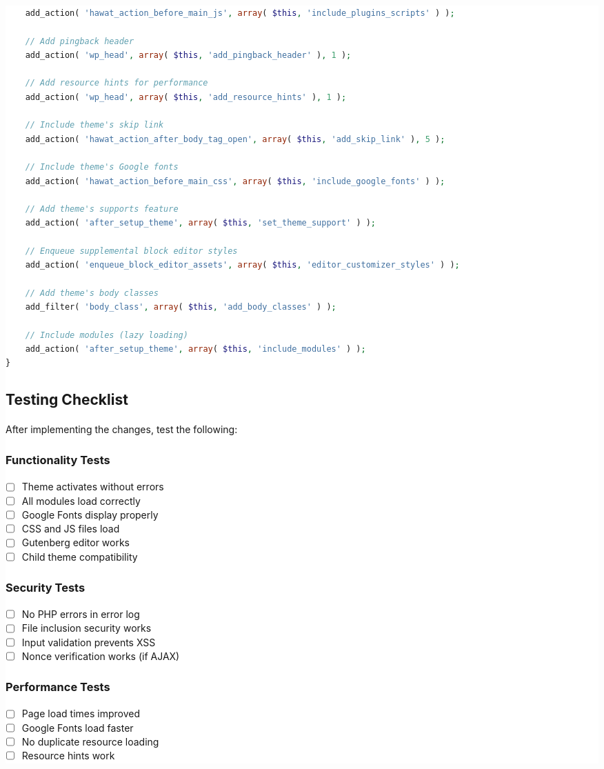 ```php
    add_action( 'hawat_action_before_main_js', array( $this, 'include_plugins_scripts' ) );

    // Add pingback header
    add_action( 'wp_head', array( $this, 'add_pingback_header' ), 1 );

    // Add resource hints for performance
    add_action( 'wp_head', array( $this, 'add_resource_hints' ), 1 );

    // Include theme's skip link
    add_action( 'hawat_action_after_body_tag_open', array( $this, 'add_skip_link' ), 5 );

    // Include theme's Google fonts
    add_action( 'hawat_action_before_main_css', array( $this, 'include_google_fonts' ) );

    // Add theme's supports feature
    add_action( 'after_setup_theme', array( $this, 'set_theme_support' ) );

    // Enqueue supplemental block editor styles
    add_action( 'enqueue_block_editor_assets', array( $this, 'editor_customizer_styles' ) );

    // Add theme's body classes
    add_filter( 'body_class', array( $this, 'add_body_classes' ) );

    // Include modules (lazy loading)
    add_action( 'after_setup_theme', array( $this, 'include_modules' ) );
}
```

## Testing Checklist

After implementing the changes, test the following:

### Functionality Tests
- [ ] Theme activates without errors
- [ ] All modules load correctly
- [ ] Google Fonts display properly
- [ ] CSS and JS files load
- [ ] Gutenberg editor works
- [ ] Child theme compatibility

### Security Tests
- [ ] No PHP errors in error log
- [ ] File inclusion security works
- [ ] Input validation prevents XSS
- [ ] Nonce verification works (if AJAX)

### Performance Tests
- [ ] Page load times improved
- [ ] Google Fonts load faster
- [ ] No duplicate resource loading
- [ ] Resource hints work
